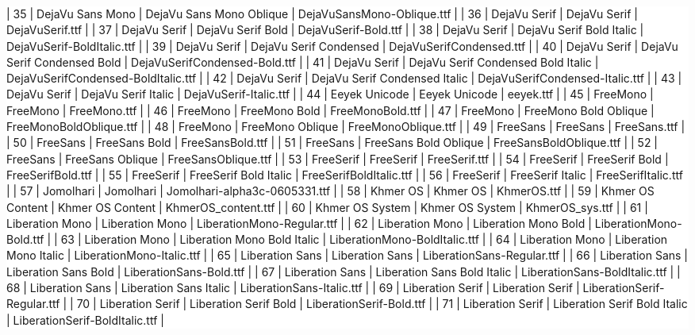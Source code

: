 | 35 | DejaVu Sans Mono | DejaVu Sans Mono Oblique | DejaVuSansMono-Oblique.ttf |
| 36 | DejaVu Serif | DejaVu Serif | DejaVuSerif.ttf |
| 37 | DejaVu Serif | DejaVu Serif Bold | DejaVuSerif-Bold.ttf |
| 38 | DejaVu Serif | DejaVu Serif Bold Italic | DejaVuSerif-BoldItalic.ttf |
| 39 | DejaVu Serif | DejaVu Serif Condensed | DejaVuSerifCondensed.ttf |
| 40 | DejaVu Serif | DejaVu Serif Condensed Bold | DejaVuSerifCondensed-Bold.ttf |
| 41 | DejaVu Serif | DejaVu Serif Condensed Bold Italic | DejaVuSerifCondensed-BoldItalic.ttf |
| 42 | DejaVu Serif | DejaVu Serif Condensed Italic | DejaVuSerifCondensed-Italic.ttf |
| 43 | DejaVu Serif | DejaVu Serif Italic | DejaVuSerif-Italic.ttf |
| 44 | Eeyek Unicode | Eeyek Unicode | eeyek.ttf |
| 45 | FreeMono | FreeMono | FreeMono.ttf |
| 46 | FreeMono | FreeMono Bold | FreeMonoBold.ttf |
| 47 | FreeMono | FreeMono Bold Oblique | FreeMonoBoldOblique.ttf |
| 48 | FreeMono | FreeMono Oblique | FreeMonoOblique.ttf |
| 49 | FreeSans | FreeSans | FreeSans.ttf |
| 50 | FreeSans | FreeSans Bold | FreeSansBold.ttf |
| 51 | FreeSans | FreeSans Bold Oblique | FreeSansBoldOblique.ttf |
| 52 | FreeSans | FreeSans Oblique | FreeSansOblique.ttf |
| 53 | FreeSerif | FreeSerif | FreeSerif.ttf |
| 54 | FreeSerif | FreeSerif Bold | FreeSerifBold.ttf |
| 55 | FreeSerif | FreeSerif Bold Italic | FreeSerifBoldItalic.ttf |
| 56 | FreeSerif | FreeSerif Italic | FreeSerifItalic.ttf |
| 57 | Jomolhari | Jomolhari | Jomolhari-alpha3c-0605331.ttf |
| 58 | Khmer OS | Khmer OS | KhmerOS.ttf |
| 59 | Khmer OS Content | Khmer OS Content | KhmerOS_content.ttf |
| 60 | Khmer OS System | Khmer OS System | KhmerOS_sys.ttf |
| 61 | Liberation Mono | Liberation Mono | LiberationMono-Regular.ttf |
| 62 | Liberation Mono | Liberation Mono Bold | LiberationMono-Bold.ttf |
| 63 | Liberation Mono | Liberation Mono Bold Italic | LiberationMono-BoldItalic.ttf |
| 64 | Liberation Mono | Liberation Mono Italic | LiberationMono-Italic.ttf |
| 65 | Liberation Sans | Liberation Sans | LiberationSans-Regular.ttf |
| 66 | Liberation Sans | Liberation Sans Bold | LiberationSans-Bold.ttf |
| 67 | Liberation Sans | Liberation Sans Bold Italic | LiberationSans-BoldItalic.ttf |
| 68 | Liberation Sans | Liberation Sans Italic | LiberationSans-Italic.ttf |
| 69 | Liberation Serif | Liberation Serif | LiberationSerif-Regular.ttf |
| 70 | Liberation Serif | Liberation Serif Bold | LiberationSerif-Bold.ttf |
| 71 | Liberation Serif | Liberation Serif Bold Italic | LiberationSerif-BoldItalic.ttf |